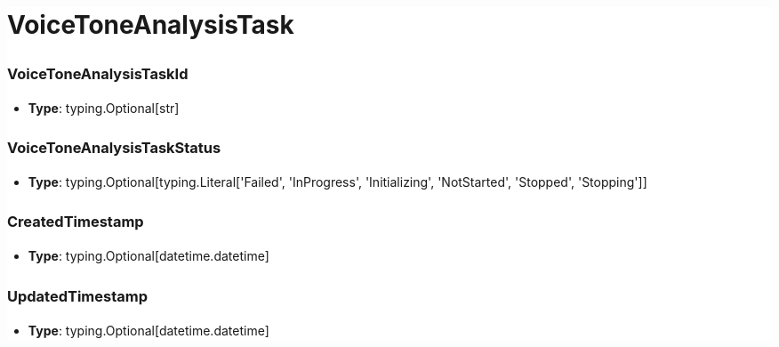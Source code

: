 
# VoiceToneAnalysisTask

### VoiceToneAnalysisTaskId
- **Type**: typing.Optional[str]

### VoiceToneAnalysisTaskStatus
- **Type**: typing.Optional[typing.Literal['Failed', 'InProgress', 'Initializing', 'NotStarted', 'Stopped', 'Stopping']]

### CreatedTimestamp
- **Type**: typing.Optional[datetime.datetime]

### UpdatedTimestamp
- **Type**: typing.Optional[datetime.datetime]


